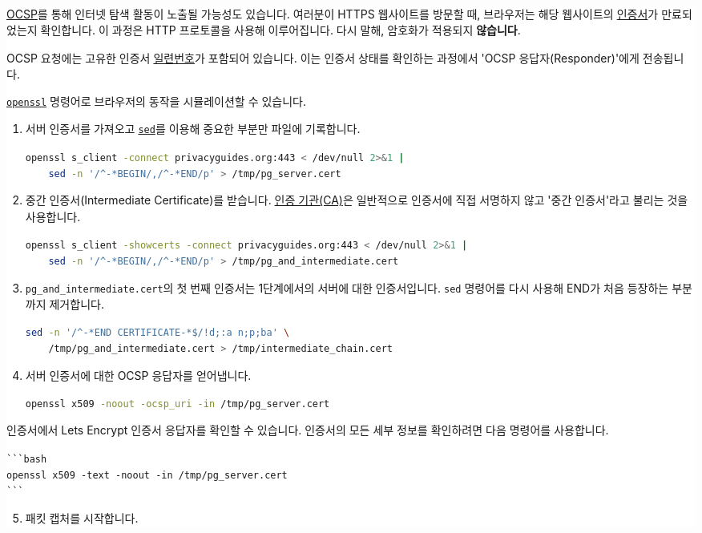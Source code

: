 [OCSP](https://ko.wikipedia.org/wiki/%EC%98%A8%EB%9D%BC%EC%9D%B8_%EC%9D%B8%EC%A6%9D%EC%84%9C_%EC%83%81%ED%83%9C_%ED%94%84%EB%A1%9C%ED%86%A0%EC%BD%9C)를 통해 인터넷 탐색 활동이 노출될 가능성도 있습니다. 여러분이 HTTPS 웹사이트를 방문할 때, 브라우저는 해당 웹사이트의 [인증서](https://ko.wikipedia.org/wiki/%EA%B3%B5%EA%B0%9C_%ED%82%A4_%EC%9D%B8%EC%A6%9D%EC%84%9C)가 만료되었는지 확인합니다. 이 과정은 HTTP 프로토콜을 사용해 이루어집니다. 다시 말해, 암호화가 적용되지 **않습니다**.

OCSP 요청에는 고유한 인증서 [일련번호](https://en.wikipedia.org/wiki/Public_key_certificate#Common_fields)가 포함되어 있습니다. 이는 인증서 상태를 확인하는 과정에서 'OCSP 응답자(Responder)'에게 전송됩니다.

[`openssl`](https://ko.wikipedia.org/wiki/OpenSSL) 명령어로 브라우저의 동작을 시뮬레이션할 수 있습니다.

1. 서버 인증서를 가져오고 [`sed`](https://ko.wikipedia.org/wiki/Sed_(%EC%9C%A0%ED%8B%B8%EB%A6%AC%ED%8B%B0))를 이용해 중요한 부분만 파일에 기록합니다. 
   
   

    ```bash
    openssl s_client -connect privacyguides.org:443 < /dev/null 2>&1 |
        sed -n '/^-*BEGIN/,/^-*END/p' > /tmp/pg_server.cert
    ```


2. 중간 인증서(Intermediate Certificate)를 받습니다. [인증 기관(CA)](https://ko.wikipedia.org/wiki/%EC%9D%B8%EC%A6%9D_%EA%B8%B0%EA%B4%80)은 일반적으로 인증서에 직접 서명하지 않고 '중간 인증서'라고 불리는 것을 사용합니다. 
   
   

    ```bash
    openssl s_client -showcerts -connect privacyguides.org:443 < /dev/null 2>&1 |
        sed -n '/^-*BEGIN/,/^-*END/p' > /tmp/pg_and_intermediate.cert
    ```


3. `pg_and_intermediate.cert`의 첫 번째 인증서는 1단계에서의 서버에 대한 인증서입니다. `sed` 명령어를 다시 사용해 END가 처음 등장하는 부분까지 제거합니다. 
   
   

    ```bash
    sed -n '/^-*END CERTIFICATE-*$/!d;:a n;p;ba' \
        /tmp/pg_and_intermediate.cert > /tmp/intermediate_chain.cert
    ```


4. 서버 인증서에 대한 OCSP 응답자를 얻어냅니다. 
   
   

    ```bash
    openssl x509 -noout -ocsp_uri -in /tmp/pg_server.cert
    ```


인증서에서 Lets Encrypt 인증서 응답자를 확인할 수 있습니다. 인증서의 모든 세부 정보를 확인하려면 다음 명령어를 사용합니다. 



    ```bash
    openssl x509 -text -noout -in /tmp/pg_server.cert
    ```


5. 패킷 캡처를 시작합니다. 
   
   
